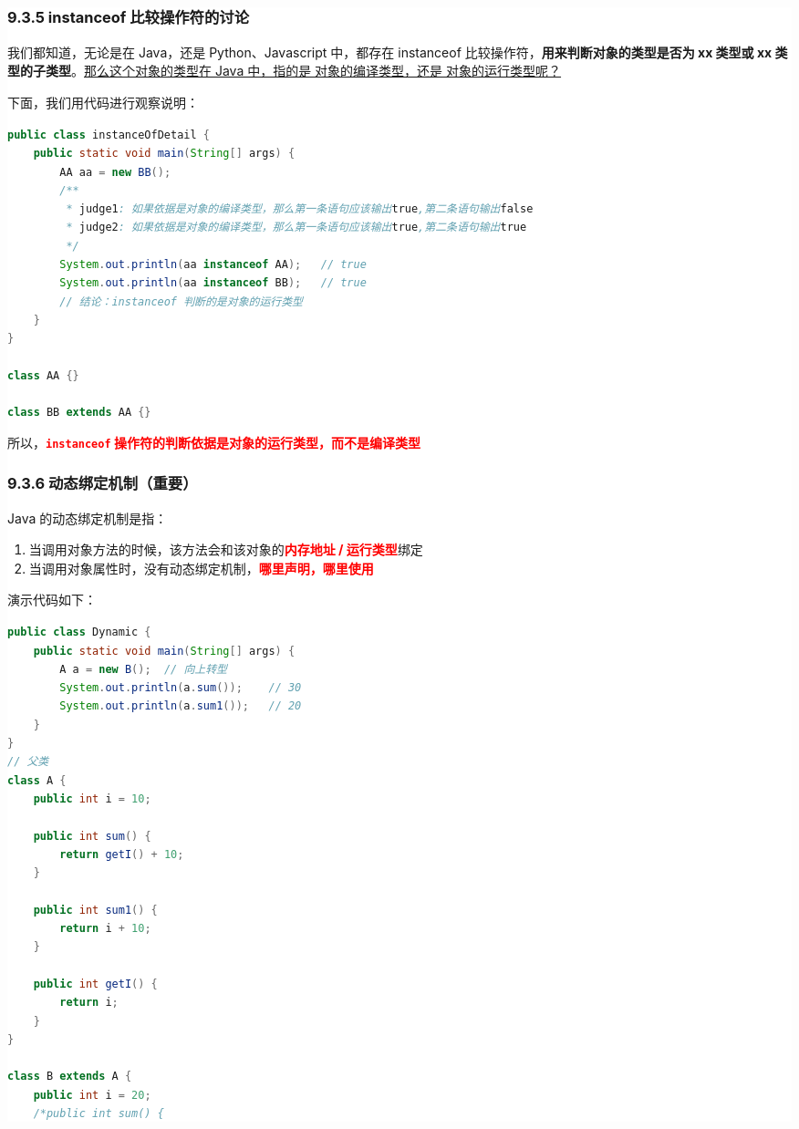 
### 9.3.5 instanceof 比较操作符的讨论

我们都知道，无论是在 Java，还是 Python、Javascript 中，都存在 instanceof 比较操作符，**用来判断对象的类型是否为 xx 类型或 xx 类型的子类型**。<u>那么这个对象的类型在 Java 中，指的是 对象的编译类型，还是 对象的运行类型呢？</u>

下面，我们用代码进行观察说明：

```java
public class instanceOfDetail {
    public static void main(String[] args) {
        AA aa = new BB();
        /**
         * judge1: 如果依据是对象的编译类型，那么第一条语句应该输出true,第二条语句输出false
         * judge2: 如果依据是对象的编译类型，那么第一条语句应该输出true,第二条语句输出true
         */
        System.out.println(aa instanceof AA);   // true
        System.out.println(aa instanceof BB);   // true
        // 结论：instanceof 判断的是对象的运行类型
    }
}

class AA {}

class BB extends AA {}
```

所以，<strong style="color:red">`instanceof` 操作符的判断依据是对象的运行类型，而不是编译类型</strong>



### 9.3.6 动态绑定机制（重要）

Java 的动态绑定机制是指：

1. 当调用对象方法的时候，该方法会和该对象的<strong style="color:red">内存地址 / 运行类型</strong>绑定
2. 当调用对象属性时，没有动态绑定机制，<strong style="color:red">哪里声明，哪里使用</strong>

演示代码如下：

```java
public class Dynamic {
    public static void main(String[] args) {
        A a = new B();  // 向上转型
        System.out.println(a.sum());    // 30
        System.out.println(a.sum1());   // 20
    }
}
// 父类
class A {
    public int i = 10;

    public int sum() {
        return getI() + 10;
    }

    public int sum1() {
        return i + 10;
    }

    public int getI() {
        return i;
    }
}

class B extends A {
    public int i = 20;
    /*public int sum() {
```